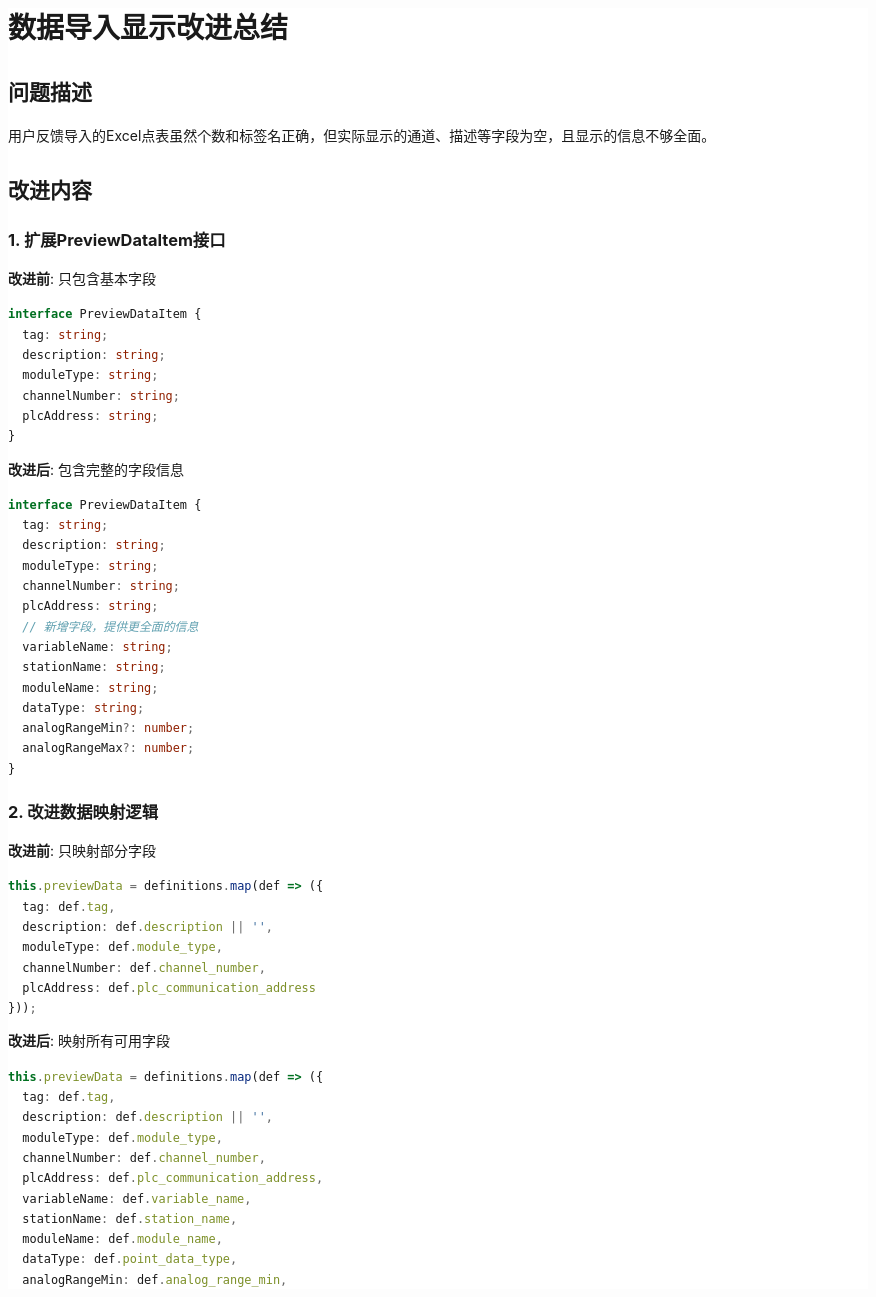 # 数据导入显示改进总结

## 问题描述
用户反馈导入的Excel点表虽然个数和标签名正确，但实际显示的通道、描述等字段为空，且显示的信息不够全面。

## 改进内容

### 1. 扩展PreviewDataItem接口
**改进前**: 只包含基本字段
```typescript
interface PreviewDataItem {
  tag: string;
  description: string;
  moduleType: string;
  channelNumber: string;
  plcAddress: string;
}
```

**改进后**: 包含完整的字段信息
```typescript
interface PreviewDataItem {
  tag: string;
  description: string;
  moduleType: string;
  channelNumber: string;
  plcAddress: string;
  // 新增字段，提供更全面的信息
  variableName: string;
  stationName: string;
  moduleName: string;
  dataType: string;
  analogRangeMin?: number;
  analogRangeMax?: number;
}
```

### 2. 改进数据映射逻辑
**改进前**: 只映射部分字段
```typescript
this.previewData = definitions.map(def => ({
  tag: def.tag,
  description: def.description || '',
  moduleType: def.module_type,
  channelNumber: def.channel_number,
  plcAddress: def.plc_communication_address
}));
```

**改进后**: 映射所有可用字段
```typescript
this.previewData = definitions.map(def => ({
  tag: def.tag,
  description: def.description || '',
  moduleType: def.module_type,
  channelNumber: def.channel_number,
  plcAddress: def.plc_communication_address,
  variableName: def.variable_name,
  stationName: def.station_name,
  moduleName: def.module_name,
  dataType: def.point_data_type,
  analogRangeMin: def.analog_range_min,
```